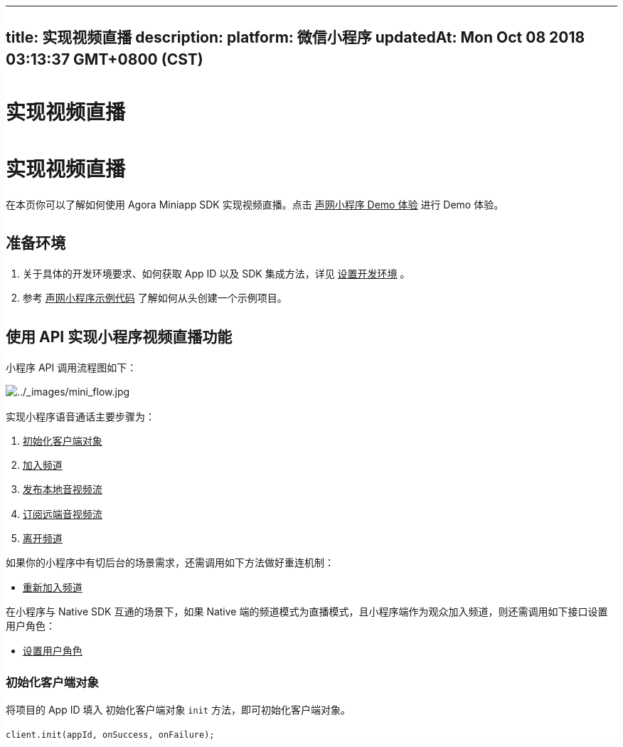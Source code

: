 
---
title: 实现视频直播
description: 
platform: 微信小程序
updatedAt: Mon Oct 08 2018 03:13:37 GMT+0800 (CST)
---
# 实现视频直播
# 实现视频直播

在本页你可以了解如何使用 Agora Miniapp SDK 实现视频直播。点击 [声网小程序 Demo 体验](../../cn/Quickstart%20Guide/miniapp_demo.md) 进行 Demo 体验。

## 准备环境

1.  关于具体的开发环境要求、如何获取 App ID 以及 SDK 集成方法，详见 [设置开发环境](../../cn/Quickstart%20Guide/miniapp_video.md) 。

2.  参考 [声网小程序示例代码](https://github.com/AgoraIO/Agora-Miniapp-Tutorial) 了解如何从头创建一个示例项目。


## 使用 API 实现小程序视频直播功能

小程序 API 调用流程图如下：

<img alt="../_images/mini_flow.jpg" src="https://web-cdn.agora.io/docs-files/cn/mini_flow.jpg" style="width: 559.3px; height: 557.9px;"/>


实现小程序语音通话主要步骤为：

1.  [初始化客户端对象](#initialize)

2.  [加入频道](#join)

3.  [发布本地音视频流](#publish)

4.  [订阅远端音视频流](#subscribe)

5.  [离开频道](#leave)


如果你的小程序中有切后台的场景需求，还需调用如下方法做好重连机制：

-   [重新加入频道](#rejoin)


在小程序与 Native SDK 互通的场景下，如果 Native 端的频道模式为直播模式，且小程序端作为观众加入频道，则还需调用如下接口设置用户角色：

-   [设置用户角色](#role)

<a name = "initialize"></a>

### 初始化客户端对象

将项目的 App ID 填入 初始化客户端对象 `init` 方法，即可初始化客户端对象。

```
client.init(appId, onSuccess, onFailure);
```
